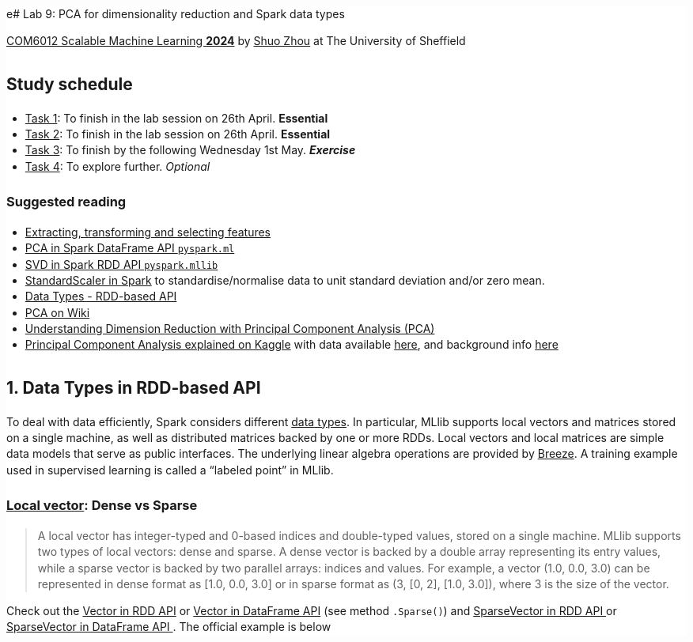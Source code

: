 e# Lab 9: PCA for dimensionality reduction and Spark data types

[COM6012 Scalable Machine Learning **2024**](https://github.com/COM6012/ScalableML) by [Shuo Zhou](https://shuo-zhou.github.io/) at The University of Sheffield

## Study schedule

- [Task 1](#1-data-types-in-rdd-based-api): To finish in the lab session on 26th April. **Essential**
- [Task 2](#2-pca): To finish in the lab session on 26th April. **Essential**
- [Task 3](#3-exercises): To finish by the following Wednesday 1st May. ***Exercise***
- [Task 4](#4-additional-ideas-to-explore-optional): To explore further. *Optional*

### Suggested reading

- [Extracting, transforming and selecting features](https://spark.apache.org/docs/3.5.0/ml-features.html)
- [PCA in Spark DataFrame API `pyspark.ml`](https://spark.apache.org/docs/3.5.0/ml-features.html#pca)
- [SVD in Spark RDD API `pyspark.mllib`](https://spark.apache.org/docs/3.5.0/mllib-dimensionality-reduction.html#singular-value-decomposition-svd)
- [StandardScaler in Spark](https://spark.apache.org/docs/3.5.0/ml-features.html#standardscaler) to standardise/normalise data to unit standard deviation and/or zero mean.
- [Data Types - RDD-based API](https://spark.apache.org/docs/3.5.0/mllib-data-types.html)
- [PCA on Wiki](https://en.wikipedia.org/wiki/Principal_component_analysis)
- [Understanding Dimension Reduction with Principal Component Analysis (PCA)](https://blog.paperspace.com/dimension-reduction-with-principal-component-analysis/)
- [Principal Component Analysis explained on Kaggle](https://www.kaggle.com/nirajvermafcb/principal-component-analysis-explained) with data available [here](https://www.kaggle.com/liujiaqi/hr-comma-sepcsv), and background info [here](https://rstudio-pubs-static.s3.amazonaws.com/345463_37f54d1c948b4cdfa181541841e0db8a.html)

## 1. Data Types in RDD-based API

To deal with data efficiently, Spark considers different [data types](https://spark.apache.org/docs/3.5.0/mllib-data-types.html). In particular, MLlib supports local vectors and matrices stored on a single machine, as well as distributed matrices backed by one or more RDDs. Local vectors and local matrices are simple data models that serve as public interfaces. The underlying linear algebra operations are provided by [Breeze](http://www.scalanlp.org/). A training example used in supervised learning is called a “labeled point” in MLlib.

### [Local vector](https://spark.apache.org/docs/3.5.0/mllib-data-types.html#local-vector):  Dense vs Sparse

> A local vector has integer-typed and 0-based indices and double-typed values, stored on a single machine. MLlib supports two types of local vectors: dense and sparse. A dense vector is backed by a double array representing its entry values, while a sparse vector is backed by two parallel arrays: indices and values. For example, a vector (1.0, 0.0, 3.0) can be represented in dense format as [1.0, 0.0, 3.0] or in sparse format as (3, [0, 2], [1.0, 3.0]), where 3 is the size of the vector.

Check out the [Vector in RDD API](https://spark.apache.org/docs/3.5.0/api/python/reference/api/pyspark.mllib.linalg.Vectors.html?highlight=mllib%20linalg%20vectors#pyspark.mllib.linalg.Vectors) or [Vector in DataFrame API](https://spark.apache.org/docs/3.5.0/api/python/reference/api/pyspark.ml.linalg.Vector.html?highlight=ml%20linalg%20vector#pyspark.ml.linalg.Vector) (see method `.Sparse()`) and [SparseVector in RDD API ](https://spark.apache.org/docs/3.5.0/api/python/reference/api/pyspark.mllib.linalg.SparseVector.html?highlight=sparsevector#pyspark.mllib.linalg.SparseVector) or [SparseVector in DataFrame API ](https://spark.apache.org/docs/3.5.0/api/python/reference/api/pyspark.ml.linalg.SparseVector.html?highlight=sparsevector#pyspark.ml.linalg.SparseVector). The official example is below
